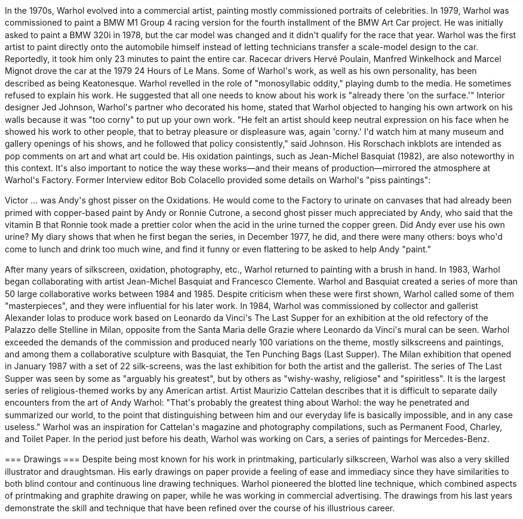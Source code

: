 In the 1970s, Warhol evolved into a commercial artist, painting mostly commissioned portraits of celebrities. In 1979, Warhol was commissioned to paint a BMW M1 Group 4 racing version for the fourth installment of the BMW Art Car project. He was initially asked to paint a BMW 320i in 1978, but the car model was changed and it didn't qualify for the race that year. Warhol was the first artist to paint directly onto the automobile himself instead of letting technicians transfer a scale-model design to the car. Reportedly, it took him only 23 minutes to paint the entire car. Racecar drivers Hervé Poulain, Manfred Winkelhock and Marcel Mignot drove the car at the 1979 24 Hours of Le Mans.
Some of Warhol's work, as well as his own personality, has been described as being Keatonesque. Warhol revelled in the role of "monosyllabic oddity," playing dumb to the media. He sometimes refused to explain his work. He suggested that all one needs to know about his work is "already there 'on the surface.'" Interior designer Jed Johnson, Warhol's partner who decorated his home, stated that Warhol objected to hanging his own artwork on his walls because it was "too corny" to put up your own work. "He felt an artist should keep neutral expression on his face when he showed his work to other people, that to betray pleasure or displeasure was, again 'corny.' I'd watch him at many museum and gallery openings of his shows, and he followed that policy consistently," said Johnson.
His Rorschach inkblots are intended as pop comments on art and what art could be. His oxidation paintings, such as Jean-Michel Basquiat (1982),  are also noteworthy in this context. It's also important to notice the way these works—and their means of production—mirrored the atmosphere at Warhol's Factory. Former Interview editor Bob Colacello provided some details on Warhol's "piss paintings":

Victor … was Andy's ghost pisser on the Oxidations. He would come to the Factory to urinate on canvases that had already been primed with copper-based paint by Andy or Ronnie Cutrone, a second ghost pisser much appreciated by Andy, who said that the vitamin B that Ronnie took made a prettier color when the acid in the urine turned the copper green. Did Andy ever use his own urine? My diary shows that when he first began the series, in December 1977, he did, and there were many others: boys who'd come to lunch and drink too much wine, and find it funny or even flattering to be asked to help Andy "paint."

After many years of silkscreen, oxidation, photography, etc., Warhol returned to painting with a brush in hand. In 1983, Warhol began collaborating with artist Jean-Michel Basquiat and Francesco Clemente. Warhol and Basquiat created a series of more than 50 large collaborative works between 1984 and 1985. Despite criticism when these were first shown, Warhol called some of them "masterpieces", and they were influential for his later work.
In 1984, Warhol was commissioned by collector and gallerist Alexander Iolas to produce work based on Leonardo da Vinci's The Last Supper for an exhibition at the old refectory of the Palazzo delle Stelline in Milan, opposite from the Santa Maria delle Grazie where Leonardo da Vinci's mural can be seen. Warhol exceeded the demands of the commission and produced nearly 100 variations on the theme, mostly silkscreens and paintings, and among them a collaborative sculpture with Basquiat, the Ten Punching Bags (Last Supper). The Milan exhibition that opened in January 1987 with a set of 22 silk-screens, was the last exhibition for both the artist and the gallerist. The series of The Last Supper was seen by some as "arguably his greatest", but by others as "wishy-washy, religiose" and "spiritless". It is the largest series of religious-themed works by any American artist.
Artist Maurizio Cattelan describes that it is difficult to separate daily encounters from the art of Andy Warhol: "That's probably the greatest thing about Warhol: the way he penetrated and summarized our world, to the point that distinguishing between him and our everyday life is basically impossible, and in any case useless." Warhol was an inspiration for Cattelan's magazine and photography compilations, such as Permanent Food, Charley, and Toilet Paper.
In the period just before his death, Warhol was working on Cars, a series of paintings for Mercedes-Benz.


=== Drawings ===
Despite being most known for his work in printmaking, particularly silkscreen, Warhol was also a very skilled illustrator and draughtsman. His early drawings on paper provide a feeling of ease and immediacy since they have similarities to both blind contour and continuous line drawing techniques. Warhol pioneered the blotted line technique, which combined aspects of printmaking and graphite drawing on paper, while he was working in commercial advertising. The drawings from his last years demonstrate the skill and technique that have been refined over the course of his illustrious career.
